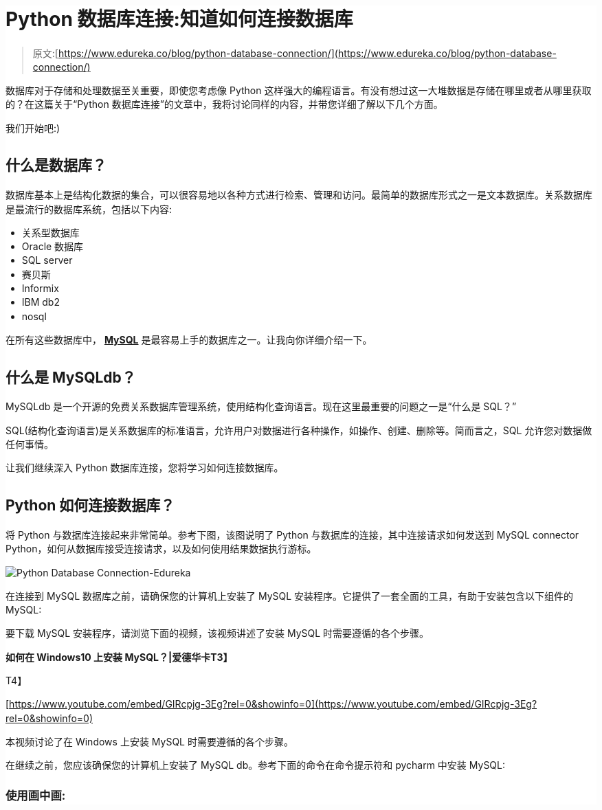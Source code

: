# Python 数据库连接:知道如何连接数据库

> 原文:[https://www.edureka.co/blog/python-database-connection/](https://www.edureka.co/blog/python-database-connection/)

数据库对于存储和处理数据至关重要，即使您考虑像 Python 这样强大的编程语言。有没有想过这一大堆数据是存储在哪里或者从哪里获取的？在这篇关于“Python 数据库连接”的文章中，我将讨论同样的内容，并带您详细了解以下几个方面。

我们开始吧:)

## **什么是数据库？**

数据库基本上是结构化数据的集合，可以很容易地以各种方式进行检索、管理和访问。最简单的数据库形式之一是文本数据库。关系数据库是最流行的数据库系统，包括以下内容:

*   关系型数据库
*   Oracle 数据库
*   SQL server
*   赛贝斯
*   Informix
*   IBM db2
*   nosql

在所有这些数据库中， [**MySQL**](https://www.edureka.co/blog/what-is-mysql/) 是最容易上手的数据库之一。让我向你详细介绍一下。

## **什么是 MySQLdb？**

MySQLdb 是一个开源的免费关系数据库管理系统，使用结构化查询语言。现在这里最重要的问题之一是“什么是 SQL？”

SQL(结构化查询语言)是关系数据库的标准语言，允许用户对数据进行各种操作，如操作、创建、删除等。简而言之，SQL 允许您对数据做任何事情。

让我们继续深入 Python 数据库连接，您将学习如何连接数据库。

## **Python 如何连接数据库？**

将 Python 与数据库连接起来非常简单。参考下图，该图说明了 Python 与数据库的连接，其中连接请求如何发送到 MySQL connector Python，如何从数据库接受连接请求，以及如何使用结果数据执行游标。

![Python Database Connection-Edureka](../Images/4c83b131d7cb808f5df452bc659b9d32.png)

在连接到 MySQL 数据库之前，请确保您的计算机上安装了 MySQL 安装程序。它提供了一套全面的工具，有助于安装包含以下组件的 MySQL:

要下载 MySQL 安装程序，请浏览下面的视频，该视频讲述了安装 MySQL 时需要遵循的各个步骤。

**如何在 Windows10 上安装 MySQL？|爱德华卡T3】**

T4】

[https://www.youtube.com/embed/GIRcpjg-3Eg?rel=0&showinfo=0](https://www.youtube.com/embed/GIRcpjg-3Eg?rel=0&showinfo=0)

本视频讨论了在 Windows 上安装 MySQL 时需要遵循的各个步骤。

在继续之前，您应该确保您的计算机上安装了 MySQL db。参考下面的命令在命令提示符和 pycharm 中安装 MySQL:

### **使用画中画:**

